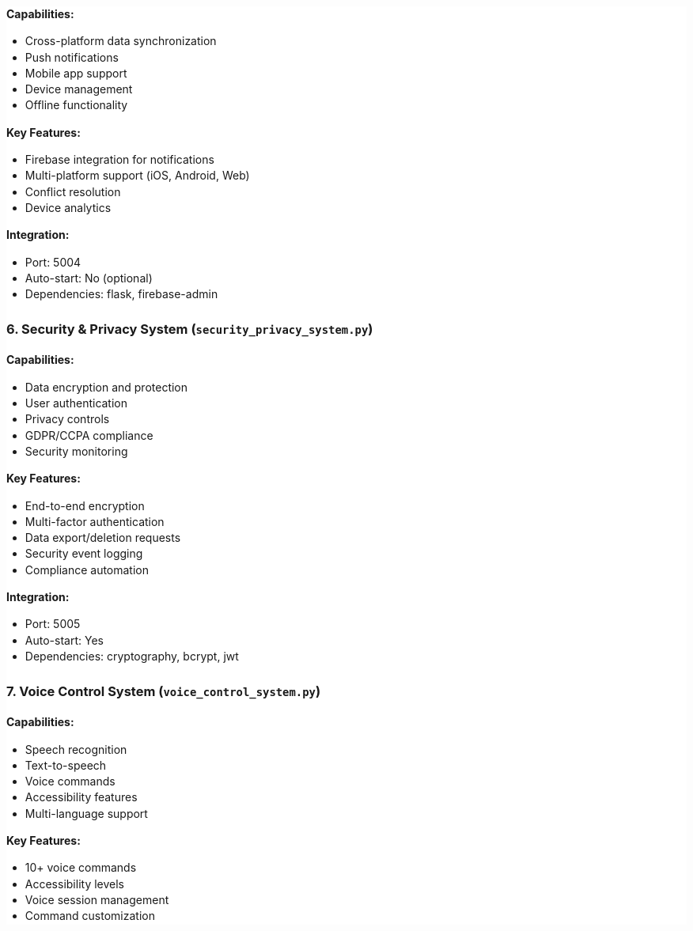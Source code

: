 **Capabilities:**
- Cross-platform data synchronization
- Push notifications
- Mobile app support
- Device management
- Offline functionality

**Key Features:**
- Firebase integration for notifications
- Multi-platform support (iOS, Android, Web)
- Conflict resolution
- Device analytics

**Integration:**
- Port: 5004
- Auto-start: No (optional)
- Dependencies: flask, firebase-admin

### 6. Security & Privacy System (`security_privacy_system.py`)

**Capabilities:**
- Data encryption and protection
- User authentication
- Privacy controls
- GDPR/CCPA compliance
- Security monitoring

**Key Features:**
- End-to-end encryption
- Multi-factor authentication
- Data export/deletion requests
- Security event logging
- Compliance automation

**Integration:**
- Port: 5005
- Auto-start: Yes
- Dependencies: cryptography, bcrypt, jwt

### 7. Voice Control System (`voice_control_system.py`)

**Capabilities:**
- Speech recognition
- Text-to-speech
- Voice commands
- Accessibility features
- Multi-language support

**Key Features:**
- 10+ voice commands
- Accessibility levels
- Voice session management
- Command customization
